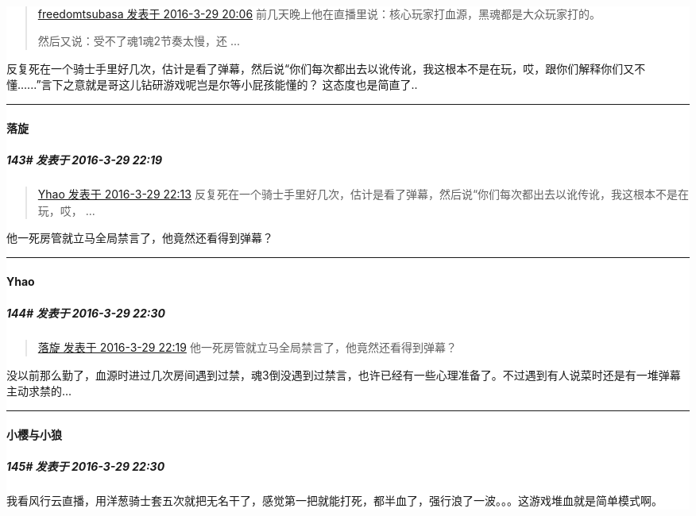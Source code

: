 

<blockquote><a href="httphttps://bbs.saraba1st.com/2b/forum.php?mod=redirect&amp;amp;goto=findpost&amp;amp;pid=31983432&amp;amp;ptid=1232472" target="_blank">freedomtsubasa 发表于 2016-3-29 20:06</a>
前几天晚上他在直播里说：核心玩家打血源，黑魂都是大众玩家打的。

然后又说：受不了魂1魂2节奏太慢，还 ...</blockquote>
反复死在一个骑士手里好几次，估计是看了弹幕，然后说“你们每次都出去以讹传讹，我这根本不是在玩，哎，跟你们解释你们又不懂......”言下之意就是哥这儿钻研游戏呢岂是尔等小屁孩能懂的？
这态度也是简直了..







-----

####  落旋  
##### 143#       发表于 2016-3-29 22:19



<blockquote><a href="httphttps://bbs.saraba1st.com/2b/forum.php?mod=redirect&amp;goto=findpost&amp;pid=31984503&amp;ptid=1232472" target="_blank">Yhao 发表于 2016-3-29 22:13</a>
反复死在一个骑士手里好几次，估计是看了弹幕，然后说“你们每次都出去以讹传讹，我这根本不是在玩，哎， ...</blockquote>
他一死房管就立马全局禁言了，他竟然还看得到弹幕？







-----

####  Yhao  
##### 144#       发表于 2016-3-29 22:30



<blockquote><a href="httphttps://bbs.saraba1st.com/2b/forum.php?mod=redirect&amp;amp;goto=findpost&amp;amp;pid=31984558&amp;amp;ptid=1232472" target="_blank">落旋 发表于 2016-3-29 22:19</a>
他一死房管就立马全局禁言了，他竟然还看得到弹幕？</blockquote>
没以前那么勤了，血源时进过几次房间遇到过禁，魂3倒没遇到过禁言，也许已经有一些心理准备了。不过遇到有人说菜时还是有一堆弹幕主动求禁的...







-----

####  小樱与小狼  
##### 145#       发表于 2016-3-29 22:30




我看风行云直播，用洋葱骑士套五次就把无名干了，感觉第一把就能打死，都半血了，强行浪了一波。。。这游戏堆血就是简单模式啊。






